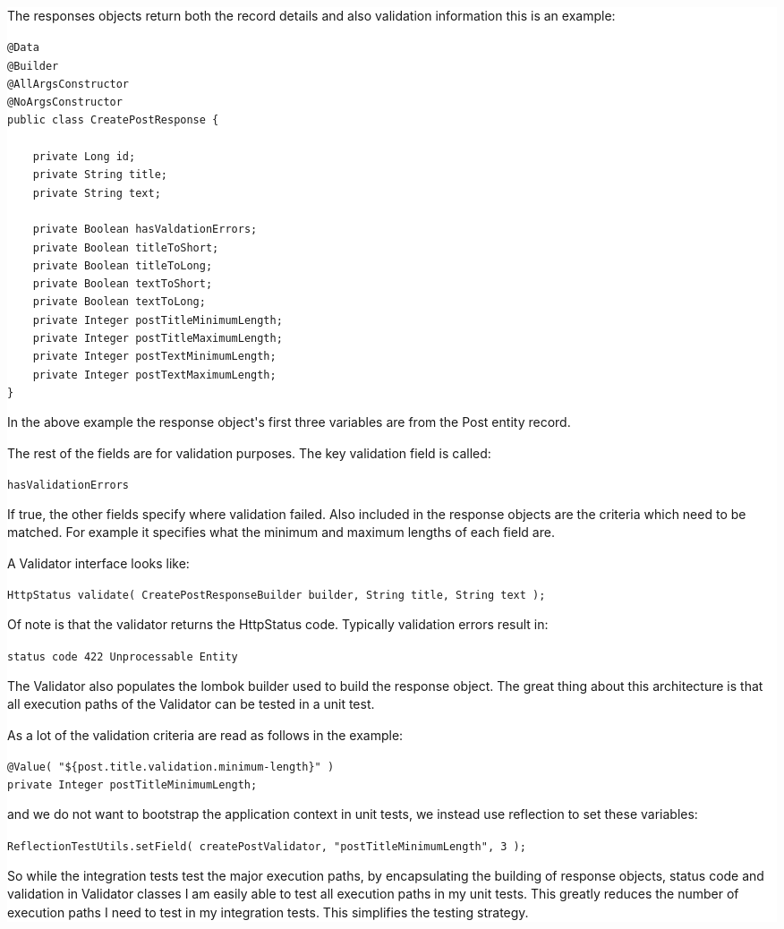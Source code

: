 The responses objects return both the record details and also validation information this is an example:

    @Data
    @Builder
    @AllArgsConstructor
    @NoArgsConstructor
    public class CreatePostResponse {
    
        private Long id;
        private String title;
        private String text;
    
        private Boolean hasValdationErrors;
        private Boolean titleToShort;
        private Boolean titleToLong;
        private Boolean textToShort;
        private Boolean textToLong;
        private Integer postTitleMinimumLength;
        private Integer postTitleMaximumLength;
        private Integer postTextMinimumLength;
        private Integer postTextMaximumLength;
    }

In the above example the response object's first three variables are from the Post entity record.

The rest of the fields are for validation purposes.  The key validation field is called:

    hasValidationErrors
    
If true, the other fields specify where validation failed.  Also included in the response objects
are the criteria which need to be matched.  For example it specifies what the minimum and 
maximum lengths of each field are.

A Validator interface looks like:

    HttpStatus validate( CreatePostResponseBuilder builder, String title, String text );

Of note is that the validator returns the HttpStatus code. Typically validation errors result in:

    status code 422 Unprocessable Entity
    
The Validator also populates the lombok builder used to build the response object.  The great thing
about this architecture is that all execution paths of the Validator can be tested in a unit test.

As a lot of the validation criteria are read as follows in the example:

    @Value( "${post.title.validation.minimum-length}" )
    private Integer postTitleMinimumLength;
    
and we do not want to bootstrap the application context in unit tests, we instead use reflection 
to set these variables:

    ReflectionTestUtils.setField( createPostValidator, "postTitleMinimumLength", 3 );

So while the integration tests test the major execution paths, by encapsulating the building of
response objects, status code and validation in Validator classes I am easily able to test all 
execution paths in my unit tests.  This greatly reduces the number of execution paths I need to 
test in my integration tests.  This simplifies the testing strategy.
